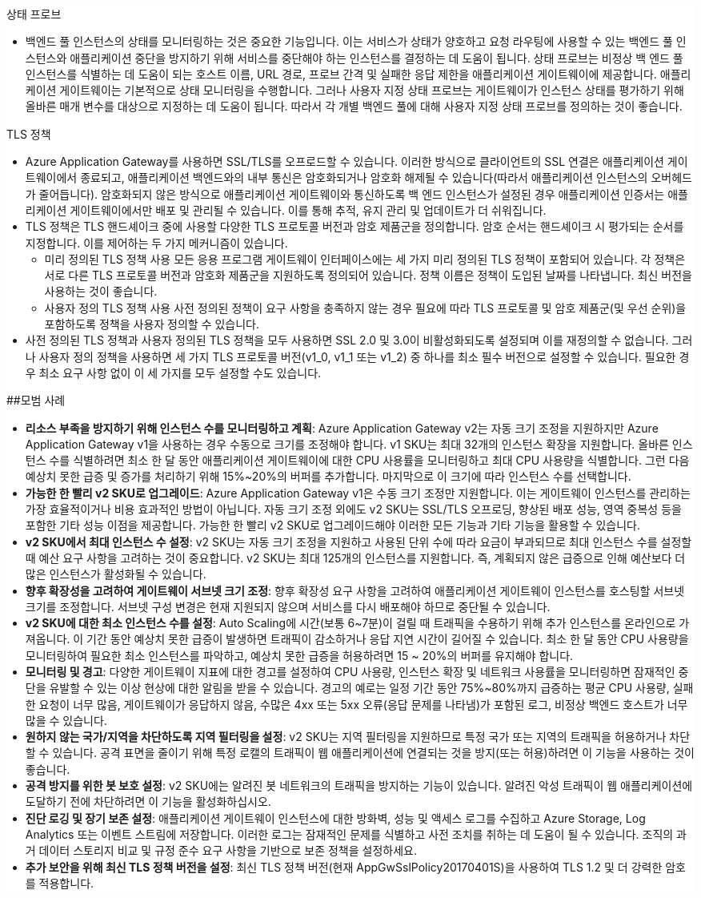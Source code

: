 상태 프로브
- 백엔드 풀 인스턴스의 상태를 모니터링하는 것은 중요한 기능입니다. 이는 서비스가 상태가 양호하고 요청 라우팅에 사용할 수 있는 백엔드 풀 인스턴스와 애플리케이션 중단을 방지하기 위해 서비스를 중단해야 하는 인스턴스를 결정하는 데 도움이 됩니다. 상태 프로브는 비정상 백 엔드 풀 인스턴스를 식별하는 데 도움이 되는 호스트 이름, URL 경로, 프로브 간격 및 실패한 응답 제한을 애플리케이션 게이트웨이에 제공합니다. 애플리케이션 게이트웨이는 기본적으로 상태 모니터링을 수행합니다. 그러나 사용자 지정 상태 프로브는 게이트웨이가 인스턴스 상태를 평가하기 위해 올바른 매개 변수를 대상으로 지정하는 데 도움이 됩니다. 따라서 각 개별 백엔드 풀에 대해 사용자 지정 상태 프로브를 정의하는 것이 좋습니다.

TLS 정책
- Azure Application Gateway를 사용하면 SSL/TLS를 오프로드할 수 있습니다. 이러한 방식으로 클라이언트의 SSL 연결은 애플리케이션 게이트웨이에서 종료되고, 애플리케이션 백엔드와의 내부 통신은 암호화되거나 암호화 해제될 수 있습니다(따라서 애플리케이션 인스턴스의 오버헤드가 줄어듭니다). 암호화되지 않은 방식으로 애플리케이션 게이트웨이와 통신하도록 백 엔드 인스턴스가 설정된 경우 애플리케이션 인증서는 애플리케이션 게이트웨이에서만 배포 및 관리될 수 있습니다. 이를 통해 추적, 유지 관리 및 업데이트가 더 쉬워집니다.
- TLS 정책은 TLS 핸드셰이크 중에 사용할 다양한 TLS 프로토콜 버전과 암호 제품군을 정의합니다. 암호 순서는 핸드셰이크 시 평가되는 순서를 지정합니다. 이를 제어하는 두 가지 메커니즘이 있습니다.
    - 미리 정의된 TLS 정책 사용 모든 응용 프로그램 게이트웨이 인터페이스에는 세 가지 미리 정의된 TLS 정책이 포함되어 있습니다. 각 정책은 서로 다른 TLS 프로토콜 버전과 암호화 제품군을 지원하도록 정의되어 있습니다. 정책 이름은 정책이 도입된 날짜를 나타냅니다. 최신 버전을 사용하는 것이 좋습니다.
    - 사용자 정의 TLS 정책 사용 사전 정의된 정책이 요구 사항을 충족하지 않는 경우 필요에 따라 TLS 프로토콜 및 암호 제품군(및 우선 순위)을 포함하도록 정책을 사용자 정의할 수 있습니다.
- 사전 정의된 TLS 정책과 사용자 정의된 TLS 정책을 모두 사용하면 SSL 2.0 및 3.0이 비활성화되도록 설정되며 이를 재정의할 수 없습니다. 그러나 사용자 정의 정책을 사용하면 세 가지 TLS 프로토콜 버전(v1_0, v1_1 또는 v1_2) 중 하나를 최소 필수 버전으로 설정할 수 있습니다. 필요한 경우 최소 요구 사항 없이 이 세 가지를 모두 설정할 수도 있습니다.

##모범 사례
- **리소스 부족을 방지하기 위해 인스턴스 수를 모니터링하고 계획**: Azure Application Gateway v2는 자동 크기 조정을 지원하지만 Azure Application Gateway v1을 사용하는 경우 수동으로 크기를 조정해야 합니다. v1 SKU는 최대 32개의 인스턴스 확장을 지원합니다. 올바른 인스턴스 수를 식별하려면 최소 한 달 동안 애플리케이션 게이트웨이에 대한 CPU 사용률을 모니터링하고 최대 CPU 사용량을 식별합니다. 그런 다음 예상치 못한 급증 및 증가를 처리하기 위해 15%~20%의 버퍼를 추가합니다. 마지막으로 이 크기에 따라 인스턴스 수를 선택합니다.
- **가능한 한 빨리 v2 SKU로 업그레이드**: Azure Application Gateway v1은 수동 크기 조정만 지원합니다. 이는 게이트웨이 인스턴스를 관리하는 가장 효율적이거나 비용 효과적인 방법이 아닙니다. 자동 크기 조정 외에도 v2 SKU는 SSL/TLS 오프로딩, 향상된 배포 성능, 영역 중복성 등을 포함한 기타 성능 이점을 제공합니다. 가능한 한 빨리 v2 SKU로 업그레이드해야 이러한 모든 기능과 기타 기능을 활용할 수 있습니다.
- **v2 SKU에서 최대 인스턴스 수 설정**: v2 SKU는 자동 크기 조정을 지원하고 사용된 단위 수에 따라 요금이 부과되므로 최대 인스턴스 수를 설정할 때 예산 요구 사항을 고려하는 것이 중요합니다. v2 SKU는 최대 125개의 인스턴스를 지원합니다. 즉, 계획되지 않은 급증으로 인해 예산보다 더 많은 인스턴스가 활성화될 수 있습니다.
- **향후 확장성을 고려하여 게이트웨이 서브넷 크기 조정**: 향후 확장성 요구 사항을 고려하여 애플리케이션 게이트웨이 인스턴스를 호스팅할 서브넷 크기를 조정합니다. 서브넷 구성 변경은 현재 지원되지 않으며 서비스를 다시 배포해야 하므로 중단될 수 있습니다.
- **v2 SKU에 대한 최소 인스턴스 수를 설정**: Auto Scaling에 시간(보통 6~7분)이 걸릴 때 트래픽을 수용하기 위해 추가 인스턴스를 온라인으로 가져옵니다. 이 기간 동안 예상치 못한 급증이 발생하면 트래픽이 감소하거나 응답 지연 시간이 길어질 수 있습니다. 최소 한 달 동안 CPU 사용량을 모니터링하여 필요한 최소 인스턴스를 파악하고, 예상치 못한 급증을 허용하려면 15 ~ 20%의 버퍼를 유지해야 합니다.
- **모니터링 및 경고**: 다양한 게이트웨이 지표에 대한 경고를 설정하여 CPU 사용량, 인스턴스 확장 및 네트워크 사용률을 모니터링하면 잠재적인 중단을 유발할 수 있는 이상 현상에 대한 알림을 받을 수 있습니다. 경고의 예로는 일정 기간 동안 75%~80%까지 급증하는 평균 CPU 사용량, 실패한 요청이 너무 많음, 게이트웨이가 응답하지 않음, 수많은 4xx 또는 5xx 오류(응답 문제를 나타냄)가 포함된 로그, 비정상 백엔드 호스트가 너무 많을 수 있습니다.
- **원하지 않는 국가/지역을 차단하도록 지역 필터링을 설정**: v2 SKU는 지역 필터링을 지원하므로 특정 국가 또는 지역의 트래픽을 허용하거나 차단할 수 있습니다. 공격 표면을 줄이기 위해 특정 로캘의 트래픽이 웹 애플리케이션에 연결되는 것을 방지(또는 허용)하려면 이 기능을 사용하는 것이 좋습니다.
- **공격 방지를 위한 봇 보호 설정**: v2 SKU에는 알려진 봇 네트워크의 트래픽을 방지하는 기능이 있습니다. 알려진 악성 트래픽이 웹 애플리케이션에 도달하기 전에 차단하려면 이 기능을 활성화하십시오.
- **진단 로깅 및 장기 보존 설정**: 애플리케이션 게이트웨이 인스턴스에 대한 방화벽, 성능 및 액세스 로그를 수집하고 Azure Storage, Log Analytics 또는 이벤트 스트림에 저장합니다. 이러한 로그는 잠재적인 문제를 식별하고 사전 조치를 취하는 데 도움이 될 수 있습니다. 조직의 과거 데이터 스토리지 비교 및 규정 준수 요구 사항을 기반으로 보존 정책을 설정하세요.
- **추가 보안을 위해 최신 TLS 정책 버전을 설정**: 최신 TLS 정책 버전(현재 AppGwSslPolicy20170401S)을 사용하여 TLS 1.2 및 더 강력한 암호를 적용합니다.
